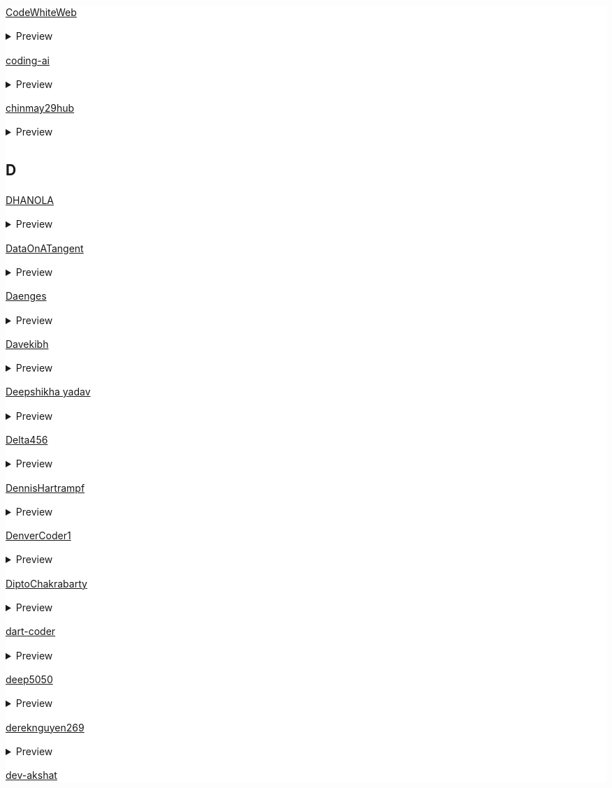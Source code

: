 [CodeWhiteWeb](https://github.com/CodeWhiteWeb)

<details><summary>Preview  </summary></details>

[coding-ai](https://github.com/coding-ai)

<details><summary>Preview  </summary></details>

[chinmay29hub](https://github.com/chinmay29hub)

<details><summary>Preview  </summary></details>

## D

[DHANOLA](https://github.com/DHANOLA)

<details><summary>Preview  </summary></details>

[DataOnATangent](https://github.com/DataOnATangent)

<details><summary>Preview  </summary></details>

[Daenges](https://github.com/Daenges)

<details><summary>Preview  </summary></details>

[Davekibh](https://github.com/Davekibh)

<details><summary>Preview  </summary></details>

[Deepshikha yadav](https://github.com/Deepshikhayadav)

<details><summary>Preview  </summary></details>

[Delta456](https://github.com/Delta456)

<details><summary>Preview  </summary></details>

[DennisHartrampf](https://github.com/DennisHartrampf)

<details><summary>Preview  </summary></details>

[DenverCoder1](https://github.com/DenverCoder1)

<details><summary>Preview  </summary></details>

[DiptoChakrabarty](https://github.com/DiptoChakrabarty)

<details><summary>Preview  </summary></details>

[dart-coder](https://github.com/dart-coder)

<details><summary>Preview  </summary></details>

[deep5050](https://github.com/deep5050)

<details><summary>Preview  </summary></details>

[dereknguyen269](https://github.com/dereknguyen269)

<details><summary>Preview  </summary></details>

[dev-akshat](https://github.com/dev-akshat)
